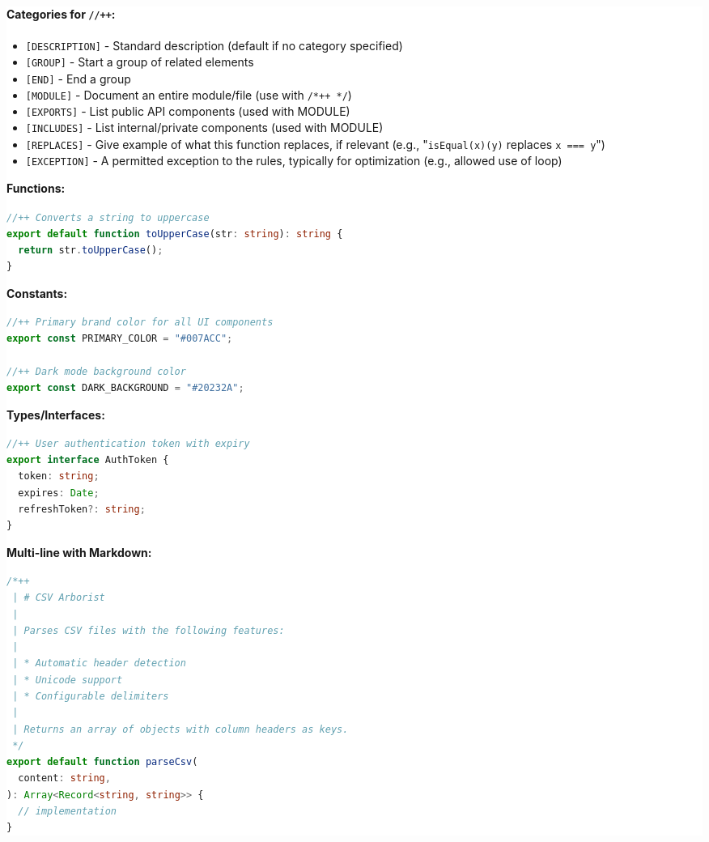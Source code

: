 #### Categories for `//++`:

- `[DESCRIPTION]` - Standard description (default if no category specified)
- `[GROUP]` - Start a group of related elements
- `[END]` - End a group
- `[MODULE]` - Document an entire module/file (use with `/*++ */`)
- `[EXPORTS]` - List public API components (used with MODULE)
- `[INCLUDES]` - List internal/private components (used with MODULE)
- `[REPLACES]` - Give example of what this function replaces, if relevant (e.g., "`isEqual(x)(y)` replaces `x === y`")
- `[EXCEPTION]` - A permitted exception to the rules, typically for optimization (e.g., allowed use of loop)

**Functions:**

```typescript
//++ Converts a string to uppercase
export default function toUpperCase(str: string): string {
  return str.toUpperCase();
}
```

**Constants:**

```typescript
//++ Primary brand color for all UI components
export const PRIMARY_COLOR = "#007ACC";

//++ Dark mode background color
export const DARK_BACKGROUND = "#20232A";
```

**Types/Interfaces:**

```typescript
//++ User authentication token with expiry
export interface AuthToken {
  token: string;
  expires: Date;
  refreshToken?: string;
}
```

**Multi-line with Markdown:**

```typescript
/*++
 | # CSV Arborist
 |
 | Parses CSV files with the following features:
 |
 | * Automatic header detection
 | * Unicode support
 | * Configurable delimiters
 |
 | Returns an array of objects with column headers as keys.
 */
export default function parseCsv(
  content: string,
): Array<Record<string, string>> {
  // implementation
}
```
